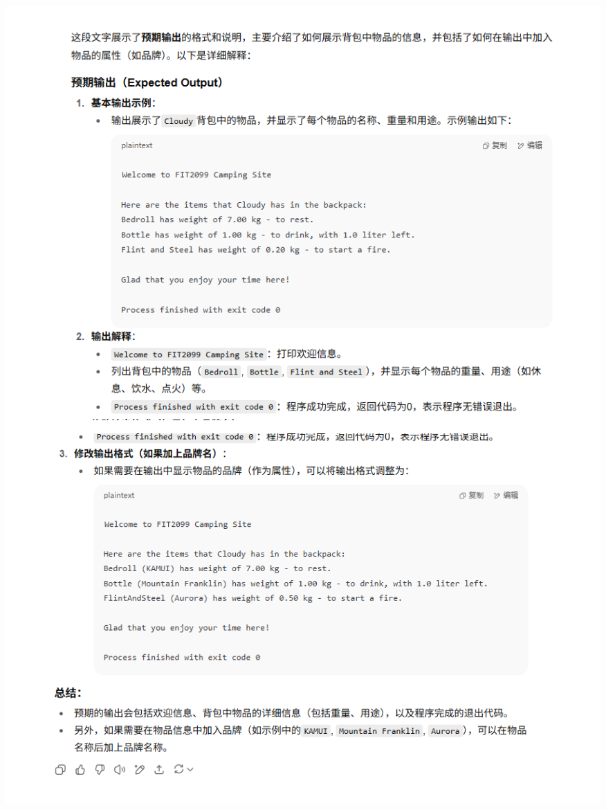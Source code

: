 ![image-20250819182145028](readmem.assets/image-20250819182145028.png)

![image-20250819182155037](readmem.assets/image-20250819182155037.png)